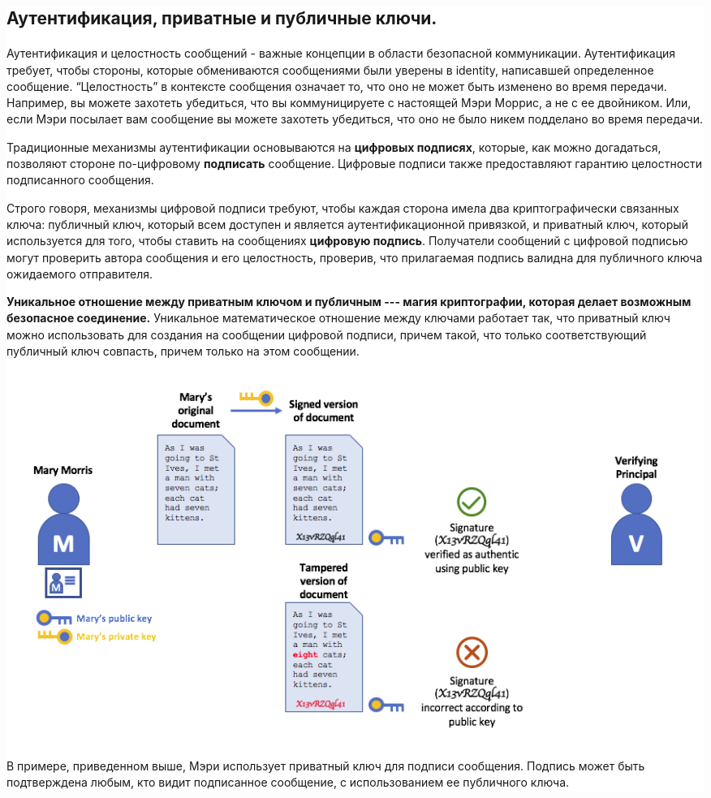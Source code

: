 ## Аутентификация, приватные и публичные ключи.

Аутентификация и целостность сообщений - важные концепции в области безопасной коммуникации. 
Аутентификация требует, чтобы стороны, которые обмениваются сообщениями были уверены в identity, 
написавшей определенное сообщение. “Целостность” в контексте сообщения означает то, что оно не 
может быть изменено во время передачи. Например, вы можете захотеть убедиться, что вы 
коммуницируете с настоящей Мэри Моррис, а не с ее двойником. Или, если Мэри посылает вам 
сообщение вы можете захотеть убедиться, что оно не было никем подделано во время передачи.

Традиционные механизмы аутентификации основываются на **цифровых подписях**, которые, как можно 
догадаться, позволяют стороне по-цифровому **подписать**  сообщение. Цифровые подписи также 
предоставляют гарантию целостности подписанного сообщения.

Строго говоря, механизмы цифровой подписи требуют, чтобы каждая сторона имела два 
криптографически связанных ключа: публичный ключ, который всем доступен и 
является аутентификационной привязкой, и приватный ключ, который используется для того, чтобы 
ставить на сообщениях **цифровую подпись**. Получатели сообщений с цифровой подписью могут 
проверить автора сообщения и его целостность, проверив, что прилагаемая подпись валидна для 
публичного ключа ожидаемого отправителя.

**Уникальное отношение между приватным ключом и публичным --- магия криптографии, которая делает 
возможным безопасное соединение.** Уникальное математическое отношение между ключами работает 
так, что приватный ключ можно использовать для создания на сообщении цифровой подписи, причем 
такой, что только соответствующий публичный ключ совпасть, причем только на этом сообщении.

![AuthenticationKeys](./identity.diagram.9.png)

В примере, приведенном выше, Мэри использует приватный ключ для подписи сообщения. Подпись может 
быть подтверждена любым, кто видит подписанное сообщение, с использованием ее публичного ключа.
